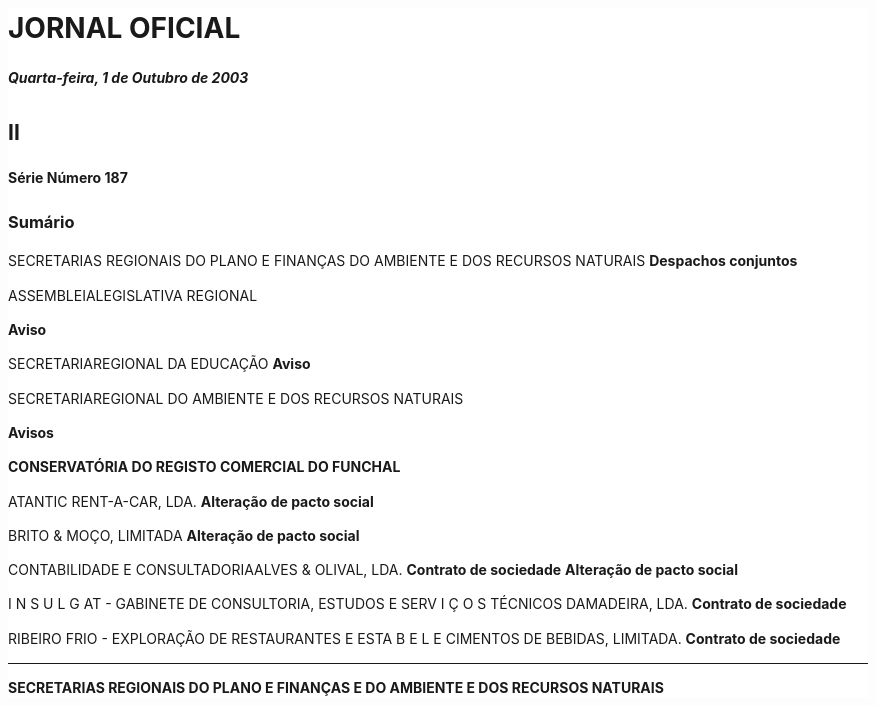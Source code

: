 # JORNAL OFICIAL

##### Quarta-feira, 1 de Outubro de 2003

## II

#### Série Número 187

### **Sumário**

SECRETARIAS REGIONAIS DO PLANO E FINANÇAS DO AMBIENTE E DOS
RECURSOS NATURAIS
**Despachos conjuntos**


ASSEMBLEIALEGISLATIVA REGIONAL

**Aviso**


SECRETARIAREGIONAL DA EDUCAÇÃO
**Aviso**


SECRETARIAREGIONAL DO AMBIENTE E DOS RECURSOS NATURAIS

**Avisos**


**CONSERVATÓRIA DO REGISTO COMERCIAL DO FUNCHAL**


ATANTIC RENT-A-CAR, LDA.
**Alteração de pacto social**


BRITO & MOÇO, LIMITADA
**Alteração de pacto social**


CONTABILIDADE E CONSULTADORIAALVES & OLIVAL, LDA.
**Contrato de sociedade**
**Alteração de pacto social**


I N S U L G AT - GABINETE DE CONSULTORIA, ESTUDOS E SERV I Ç O S
TÉCNICOS DAMADEIRA, LDA.
**Contrato de sociedade**


RIBEIRO FRIO - EXPLORAÇÃO DE RESTAURANTES E ESTA B E L E CIMENTOS DE BEBIDAS, LIMITADA.
**Contrato de sociedade**




---

**SECRETARIAS REGIONAIS DO PLANO E FINANÇAS E
DO AMBIENTE E DOS RECURSOS NATURAIS**
